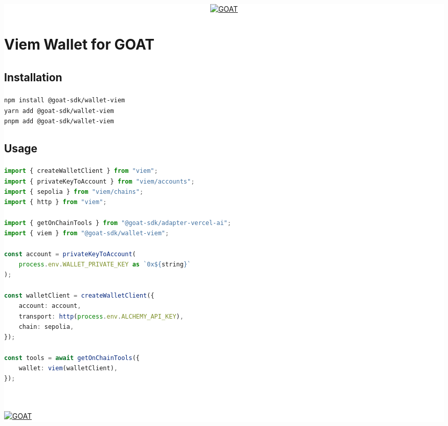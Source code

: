 <div align="center">
<a href="https://github.com/goat-sdk/goat">

<img src="https://github.com/user-attachments/assets/5fc7f121-259c-492c-8bca-f15fe7eb830c" alt="GOAT" width="100px" height="auto" style="object-fit: contain;">
</a>
</div>

# Viem Wallet for GOAT

## Installation
```
npm install @goat-sdk/wallet-viem
yarn add @goat-sdk/wallet-viem
pnpm add @goat-sdk/wallet-viem
```
## Usage
```typescript
import { createWalletClient } from "viem";
import { privateKeyToAccount } from "viem/accounts";
import { sepolia } from "viem/chains";
import { http } from "viem";

import { getOnChainTools } from "@goat-sdk/adapter-vercel-ai";
import { viem } from "@goat-sdk/wallet-viem";

const account = privateKeyToAccount(
    process.env.WALLET_PRIVATE_KEY as `0x${string}`
);

const walletClient = createWalletClient({
    account: account,
    transport: http(process.env.ALCHEMY_API_KEY),
    chain: sepolia,
});

const tools = await getOnChainTools({
    wallet: viem(walletClient),
});
```

<footer>
<br/>
<br/>
<div>
<a href="https://github.com/goat-sdk/goat">
  <img src="https://github.com/user-attachments/assets/59fa5ddc-9d47-4d41-a51a-64f6798f94bd" alt="GOAT" width="100%" height="auto" style="object-fit: contain; max-width: 800px;">
</a>
</div>
</footer>

